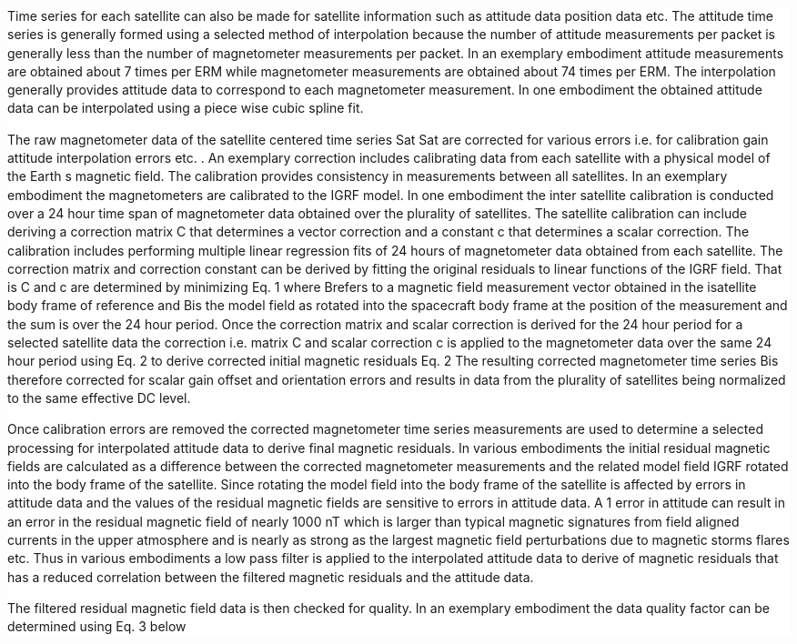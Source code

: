 Time series for each satellite can also be made for satellite information such as attitude data position data etc. The attitude time series is generally formed using a selected method of interpolation because the number of attitude measurements per packet is generally less than the number of magnetometer measurements per packet. In an exemplary embodiment attitude measurements are obtained about 7 times per ERM while magnetometer measurements are obtained about 74 times per ERM. The interpolation generally provides attitude data to correspond to each magnetometer measurement. In one embodiment the obtained attitude data can be interpolated using a piece wise cubic spline fit.

The raw magnetometer data of the satellite centered time series Sat Sat are corrected for various errors i.e. for calibration gain attitude interpolation errors etc. . An exemplary correction includes calibrating data from each satellite with a physical model of the Earth s magnetic field. The calibration provides consistency in measurements between all satellites. In an exemplary embodiment the magnetometers are calibrated to the IGRF model. In one embodiment the inter satellite calibration is conducted over a 24 hour time span of magnetometer data obtained over the plurality of satellites. The satellite calibration can include deriving a correction matrix C that determines a vector correction and a constant c that determines a scalar correction. The calibration includes performing multiple linear regression fits of 24 hours of magnetometer data obtained from each satellite. The correction matrix and correction constant can be derived by fitting the original residuals to linear functions of the IGRF field. That is C and c are determined by minimizing Eq. 1 where Brefers to a magnetic field measurement vector obtained in the isatellite body frame of reference and Bis the model field as rotated into the spacecraft body frame at the position of the measurement and the sum is over the 24 hour period. Once the correction matrix and scalar correction is derived for the 24 hour period for a selected satellite data the correction i.e. matrix C and scalar correction c is applied to the magnetometer data over the same 24 hour period using Eq. 2 to derive corrected initial magnetic residuals Eq. 2 The resulting corrected magnetometer time series Bis therefore corrected for scalar gain offset and orientation errors and results in data from the plurality of satellites being normalized to the same effective DC level.

Once calibration errors are removed the corrected magnetometer time series measurements are used to determine a selected processing for interpolated attitude data to derive final magnetic residuals. In various embodiments the initial residual magnetic fields are calculated as a difference between the corrected magnetometer measurements and the related model field IGRF rotated into the body frame of the satellite. Since rotating the model field into the body frame of the satellite is affected by errors in attitude data and the values of the residual magnetic fields are sensitive to errors in attitude data. A 1 error in attitude can result in an error in the residual magnetic field of nearly 1000 nT which is larger than typical magnetic signatures from field aligned currents in the upper atmosphere and is nearly as strong as the largest magnetic field perturbations due to magnetic storms flares etc. Thus in various embodiments a low pass filter is applied to the interpolated attitude data to derive of magnetic residuals that has a reduced correlation between the filtered magnetic residuals and the attitude data.

The filtered residual magnetic field data is then checked for quality. In an exemplary embodiment the data quality factor can be determined using Eq. 3 below 
